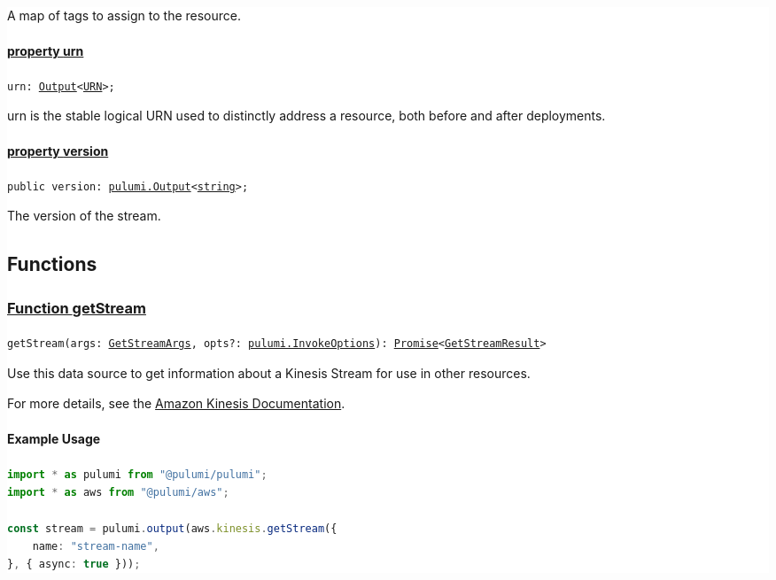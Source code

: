 A map of tags to assign to the resource.

<h4 class="pdoc-member-header" id="VideoStream-urn">
<a class="pdoc-child-name" href="https://github.com/pulumi/pulumi-aws/blob/b321f224815d900b31a53aff3df6b62a78294480/sdk/nodejs/kinesis/videoStream.ts#L38">property <b>urn</b></a>
</h4>

<pre class="highlight"><code><span class='kd'></span>urn: <a href='/docs/reference/pkg/nodejs/pulumi/pulumi/#Output'>Output</a>&lt;<a href='/docs/reference/pkg/nodejs/pulumi/pulumi/#URN'>URN</a>&gt;;</code></pre>

urn is the stable logical URN used to distinctly address a resource, both before and after
deployments.

<h4 class="pdoc-member-header" id="VideoStream-version">
<a class="pdoc-child-name" href="https://github.com/pulumi/pulumi-aws/blob/b321f224815d900b31a53aff3df6b62a78294480/sdk/nodejs/kinesis/videoStream.ts#L102">property <b>version</b></a>
</h4>

<pre class="highlight"><code><span class='kd'>public </span>version: <a href='/docs/reference/pkg/nodejs/pulumi/pulumi/#Output'>pulumi.Output</a>&lt;<span class='kd'><a href='https://developer.mozilla.org/en-US/docs/Web/JavaScript/Reference/Global_Objects/String'>string</a></span>&gt;;</code></pre>

The version of the stream.


<h2 id="functions">Functions</h2>
<h3 class="pdoc-module-header" id="getStream" data-link-title="getStream">
    <a href="https://github.com/pulumi/pulumi-aws/blob/b321f224815d900b31a53aff3df6b62a78294480/sdk/nodejs/kinesis/getStream.ts#L25">
        Function <strong>getStream</strong>
    </a>
</h3>


<pre class="highlight"><code><span class='kd'></span>getStream(args: <a href='#GetStreamArgs'>GetStreamArgs</a>, opts?: <a href='/docs/reference/pkg/nodejs/pulumi/pulumi/#InvokeOptions'>pulumi.InvokeOptions</a>): <a href='https://developer.mozilla.org/en-US/docs/Web/JavaScript/Reference/Global_Objects/Promise'>Promise</a>&lt;<a href='#GetStreamResult'>GetStreamResult</a>&gt;</code></pre>


Use this data source to get information about a Kinesis Stream for use in other
resources.

For more details, see the [Amazon Kinesis Documentation](https://aws.amazon.com/documentation/kinesis/).

#### Example Usage

```typescript
import * as pulumi from "@pulumi/pulumi";
import * as aws from "@pulumi/aws";

const stream = pulumi.output(aws.kinesis.getStream({
    name: "stream-name",
}, { async: true }));
```
